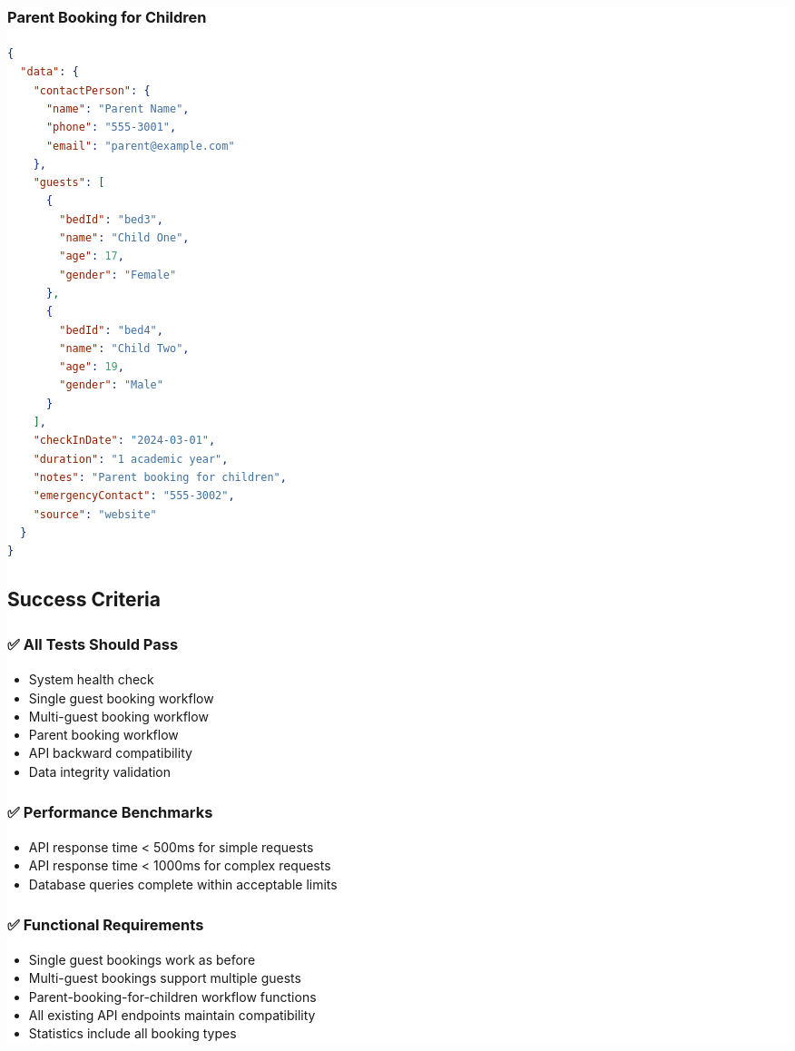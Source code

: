 ### Parent Booking for Children
```json
{
  "data": {
    "contactPerson": {
      "name": "Parent Name",
      "phone": "555-3001",
      "email": "parent@example.com"
    },
    "guests": [
      {
        "bedId": "bed3",
        "name": "Child One",
        "age": 17,
        "gender": "Female"
      },
      {
        "bedId": "bed4",
        "name": "Child Two",
        "age": 19,
        "gender": "Male"
      }
    ],
    "checkInDate": "2024-03-01",
    "duration": "1 academic year",
    "notes": "Parent booking for children",
    "emergencyContact": "555-3002",
    "source": "website"
  }
}
```

## Success Criteria

### ✅ All Tests Should Pass
- System health check
- Single guest booking workflow
- Multi-guest booking workflow
- Parent booking workflow
- API backward compatibility
- Data integrity validation

### ✅ Performance Benchmarks
- API response time < 500ms for simple requests
- API response time < 1000ms for complex requests
- Database queries complete within acceptable limits

### ✅ Functional Requirements
- Single guest bookings work as before
- Multi-guest bookings support multiple guests
- Parent-booking-for-children workflow functions
- All existing API endpoints maintain compatibility
- Statistics include all booking types

